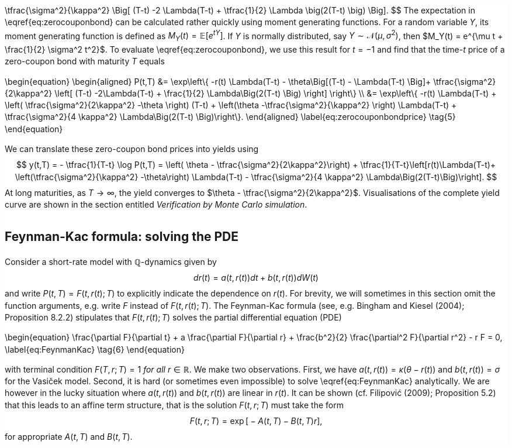  \tfrac{\sigma^2}{\kappa^2} \Big[  (T-t) -2 \Lambda(T-t) + \tfrac{1}{2} \Lambda \big(2(T-t) \big) \Big].
$$
The expectation in \eqref{eq:zerocouponbond} can be calculated rather quickly using moment generating functions. For a random variable $Y$, its moment generating function is defined as $M_Y(t) = \mathbb{E}\left[ e^{tY} \right]$. If $Y$ is normally distributed, say $Y\sim\mathcal{N}(\mu,\sigma^2)$, then $M_Y(t) = e^{\mu t + \frac{1}{2} \sigma^2 t^2}$. To evaluate \eqref{eq:zerocouponbond}, we use this result for $t=-1$ and find that the time-$t$ price of a zero-coupon bond with maturity $T$ equals

\begin{equation}
\begin{aligned}
 P(t,T)
 &= \exp\left\\{  -r(t) \Lambda(T-t) - \theta\Big[(T-t) - \Lambda(T-t) \Big]+ \tfrac{\sigma^2}{2\kappa^2} \left[  (T-t) -2\Lambda(T-t) + \frac{1}{2} \Lambda\Big(2(T-t) \Big) \right] \right\\} \\\\
 &= \exp\left\\{ -r(t) \Lambda(T-t) + \left( \tfrac{\sigma^2}{2\kappa^2} -\theta \right) (T-t) + \left(\theta -\tfrac{\sigma^2}{\kappa^2}  \right) 
 \Lambda(T-t) + \tfrac{\sigma^2}{4 \kappa^2}  \Lambda\Big(2(T-t) \Big)\right\\}.
\end{aligned}
\label{eq:zerocouponbondprice}
\tag{5}
\end{equation}

We can translate these zero-coupon bond prices into yields using
$$
 y(t,T) = - \tfrac{1}{T-t} \log P(t,T) = \left( \theta - \tfrac{\sigma^2}{2\kappa^2}\right) + \tfrac{1}{T-t}\left[r(t)\Lambda(T-t)+ \left(\tfrac{\sigma^2}{\kappa^2}  -\theta\right) \Lambda(T-t) - \tfrac{\sigma^2}{4 \kappa^2}  \Lambda\Big(2(T-t)\Big)\right].
$$
At long maturities, as $T\to\infty$, the yield converges to $\theta - \tfrac{\sigma^2}{2\kappa^2}$. Visualisations of the complete yield curve are shown in the section entitled _Verification by Monte Carlo simulation_.


## Feynman-Kac formula: solving the PDE
Consider a short-rate model with $\mathbb{Q}$-dynamics given by
$$
 d r(t) = a\big(t,r(t)\big) dt + b\big(t,r(t) \big) dW(t)
$$
and write $P(t,T) = F(t,r(t);T)$ to explicitly indicate the dependence on $r(t)$. For brevity, we will sometimes in this section omit the function arguments, e.g. write $F$ instead of $F(t,r(t);T)$. The Feynman-Kac formula (see, e.g. Bingham and Kiesel (2004); Proposition 8.2.2) stipulates that $F(t,r(t);T)$ solves the partial differential equation (PDE)

\begin{equation}
 \frac{\partial F}{\partial t} + a \frac{\partial F}{\partial r} + \frac{b^2}{2} \frac{\partial^2 F}{\partial r^2} - r F = 0,
\label{eq:FeynmanKac}
\tag{6}
\end{equation}

with terminal condition $F(T,r;T)=1$ _for all_ $r\in\mathbb{R}$. We make two observations. First, we have $a\big(t,r(t) \big)=\kappa(\theta-r(t))$ and $b\big(t,r(t) \big)=\sigma$ for the Vasiček model. Second, it is hard (or sometimes even impossible) to solve \eqref{eq:FeynmanKac} analytically. We are however in the lucky situation where $a\big(t,r(t) \big)$ and $b\big(t,r(t) \big)$ are linear in $r(t)$. It can be shown (cf. Filipović (2009); Proposition 5.2) that this leads to an affine term structure, that is the solution $F(t,r;T)$ must take the form
$$
 F(t,r;T) = \exp\Big[ -A(t,T) - B(t,T) r \Big],
$$
for appropriate $A(t,T)$ and $B(t,T)$.
